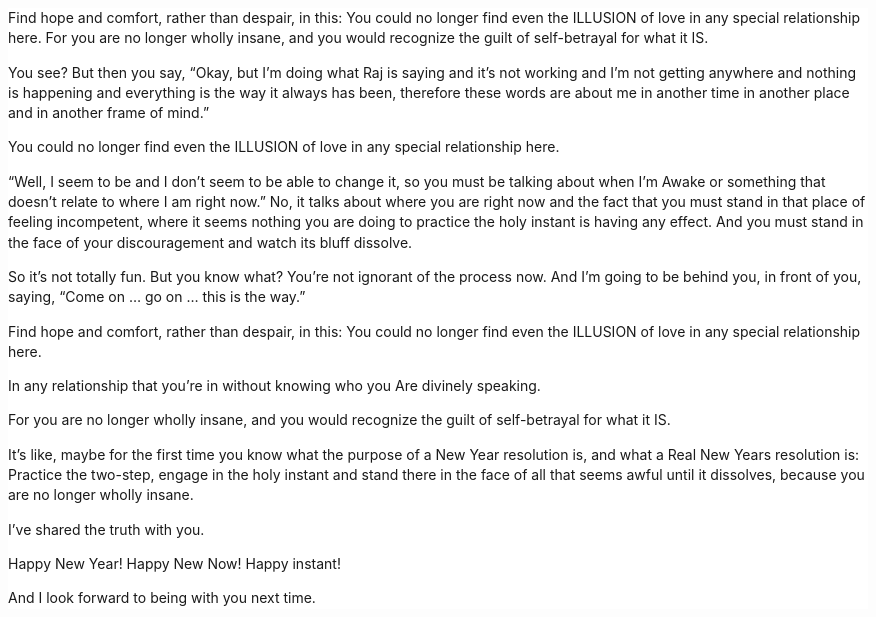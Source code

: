 Find hope and comfort, rather than despair, in this: You could no longer
find even the ILLUSION of love in any special relationship here. For you
are no longer wholly insane, and you would recognize the guilt of
self-betrayal for what it IS.

You see? But then you say, &ldquo;Okay, but I&rsquo;m doing what Raj is saying and
it&rsquo;s not working and I&rsquo;m not getting anywhere and nothing is happening
and everything is the way it always has been, therefore these words are
about me in another time in another place and in another frame of
mind.&rdquo;

You could no longer find even the ILLUSION of love in any special
relationship here.

&ldquo;Well, I seem to be and I don&rsquo;t seem to be able to change it, so you
must be talking about when I&rsquo;m Awake or something that doesn&rsquo;t relate to
where I am right now.&rdquo; No, it talks about where you are right now and
the fact that you must stand in that place of feeling incompetent, where
it seems nothing you are doing to practice the holy instant is having
any effect. And you must stand in the face of your discouragement and
watch its bluff dissolve.

So it&rsquo;s not totally fun. But you know what? You&rsquo;re not
ignorant of the process now. And I&rsquo;m going to be behind you, in
front of you, saying, &ldquo;Come on &hellip; go on &hellip; this is the
way.&rdquo;

Find hope and comfort, rather than despair, in this: You could no longer
find even the ILLUSION of love in any special relationship here.

In any relationship that you&rsquo;re in without knowing who you Are divinely
speaking.

For you are no longer wholly insane, and you would recognize the guilt
of self-betrayal for what it IS.

It&rsquo;s like, maybe for the first time you know what the purpose of a New
Year resolution is, and what a Real New Years resolution is: Practice
the two-step, engage in the holy instant and stand there in the face of
all that seems awful until it dissolves, because you are no longer
wholly insane.

I&rsquo;ve shared the truth with you.

Happy New Year! Happy New Now! Happy instant!

And I look forward to being with you next time.

[^1]: Chapter 16 – Section – THE BRIDGE TO THE REAL WORLD /
  Sparkly Book p395, 2nd Full Par.9th line /
  JCIM p166, 2nd Full Par.5th line /
  CIMS p332, Par.65, 8th line /
  First Edition p322, 3rd Par. 9th Sen. /
  Second Edition p346, Par. 8, 7th Sen.


